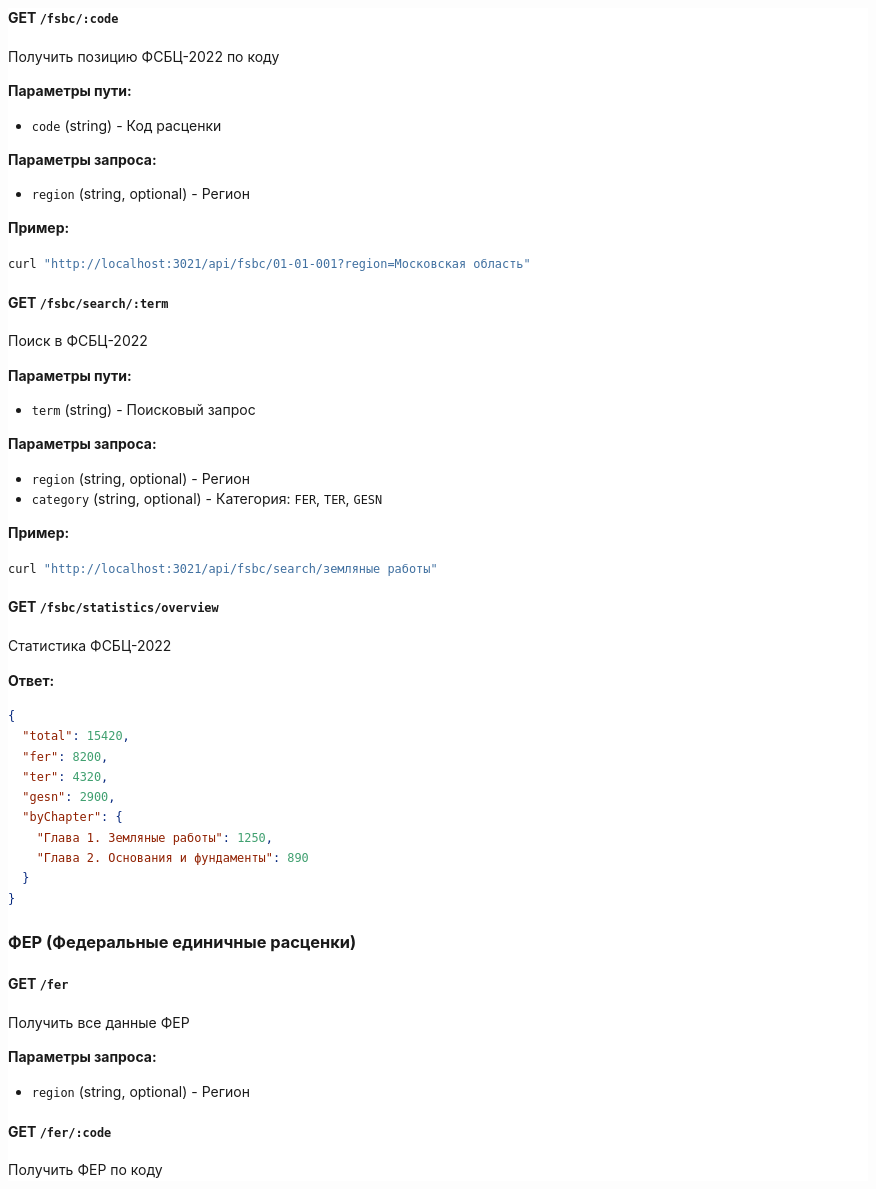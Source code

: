 #### GET `/fsbc/:code`
Получить позицию ФСБЦ-2022 по коду

**Параметры пути:**
- `code` (string) - Код расценки

**Параметры запроса:**
- `region` (string, optional) - Регион

**Пример:**
```bash
curl "http://localhost:3021/api/fsbc/01-01-001?region=Московская область"
```

#### GET `/fsbc/search/:term`
Поиск в ФСБЦ-2022

**Параметры пути:**
- `term` (string) - Поисковый запрос

**Параметры запроса:**
- `region` (string, optional) - Регион
- `category` (string, optional) - Категория: `FER`, `TER`, `GESN`

**Пример:**
```bash
curl "http://localhost:3021/api/fsbc/search/земляные работы"
```

#### GET `/fsbc/statistics/overview`
Статистика ФСБЦ-2022

**Ответ:**
```json
{
  "total": 15420,
  "fer": 8200,
  "ter": 4320,
  "gesn": 2900,
  "byChapter": {
    "Глава 1. Земляные работы": 1250,
    "Глава 2. Основания и фундаменты": 890
  }
}
```

### ФЕР (Федеральные единичные расценки)

#### GET `/fer`
Получить все данные ФЕР

**Параметры запроса:**
- `region` (string, optional) - Регион

#### GET `/fer/:code`
Получить ФЕР по коду
